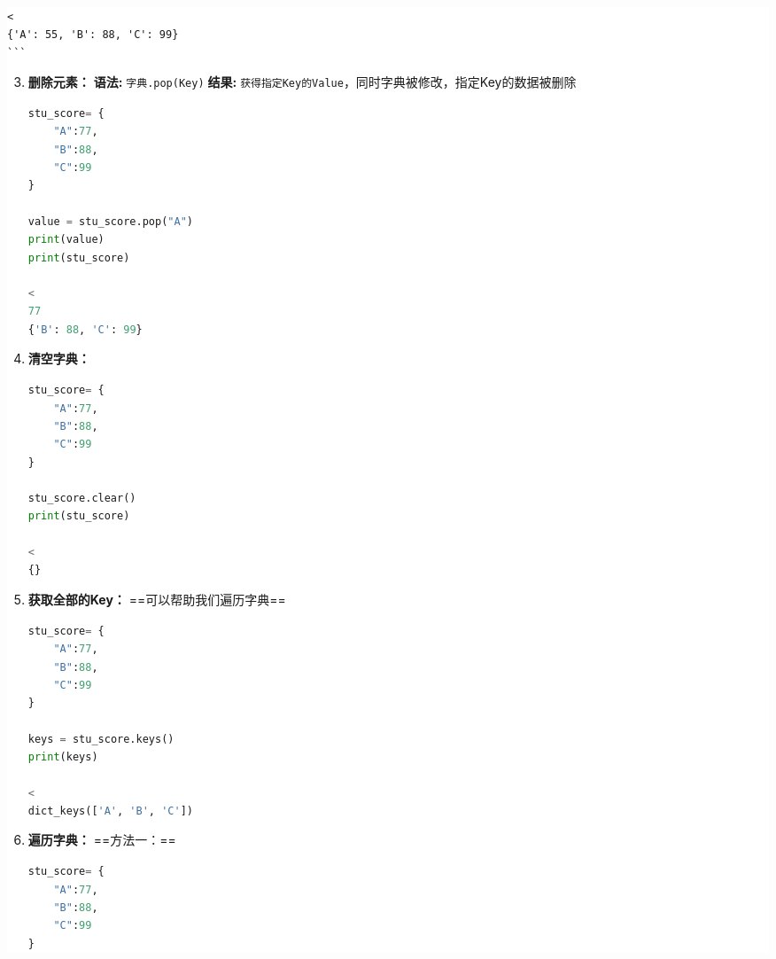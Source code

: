     <
    {'A': 55, 'B': 88, 'C': 99}
    ```

3. **删除元素：**
    **语法:** `字典.pop(Key)`
    **结果:** `获得指定Key的Value`，同时字典被修改，指定Key的数据被删除
    ```python
    stu_score= {
        "A":77,
        "B":88,
        "C":99
    }

    value = stu_score.pop("A")
    print(value)
    print(stu_score)

    <
    77
    {'B': 88, 'C': 99}
    ```

4. **清空字典：**
    ```python
    stu_score= {
        "A":77,
        "B":88,
        "C":99
    }

    stu_score.clear()
    print(stu_score)

    <
    {}
    ```
5. **获取全部的Key：**
    ==可以帮助我们遍历字典==
    ```python
    stu_score= {
        "A":77,
        "B":88,
        "C":99
    }

    keys = stu_score.keys()
    print(keys)

    <
    dict_keys(['A', 'B', 'C'])
    ```

6. **遍历字典：**
    ==方法一：==
    ```python
    stu_score= {
        "A":77,
        "B":88,
        "C":99
    }
